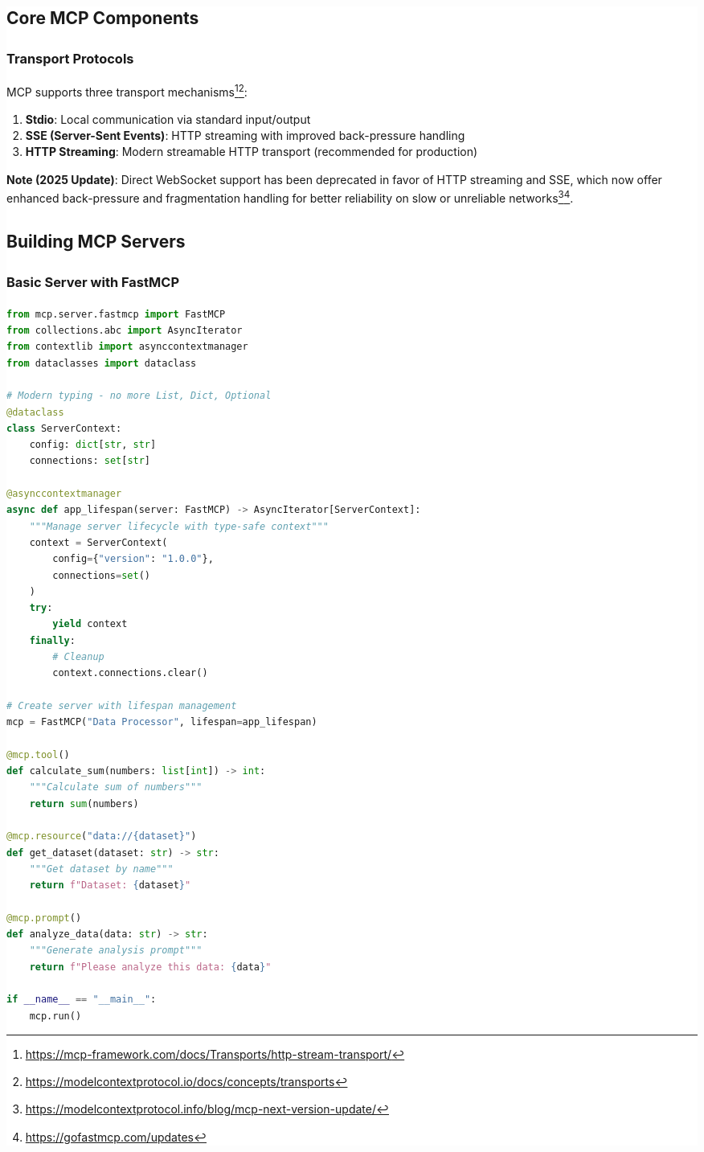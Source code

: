 ## Core MCP Components

### Transport Protocols

MCP supports three transport mechanisms[^3][^4]:

1. **Stdio**: Local communication via standard input/output
2. **SSE (Server-Sent Events)**: HTTP streaming with improved back-pressure handling
3. **HTTP Streaming**: Modern streamable HTTP transport (recommended for production)

**Note (2025 Update)**: Direct WebSocket support has been deprecated in favor of HTTP streaming and SSE, which now offer enhanced back-pressure and fragmentation handling for better reliability on slow or unreliable networks[^14][^15].

## Building MCP Servers

### Basic Server with FastMCP

```python
from mcp.server.fastmcp import FastMCP
from collections.abc import AsyncIterator
from contextlib import asynccontextmanager
from dataclasses import dataclass

# Modern typing - no more List, Dict, Optional
@dataclass
class ServerContext:
    config: dict[str, str]
    connections: set[str]

@asynccontextmanager
async def app_lifespan(server: FastMCP) -> AsyncIterator[ServerContext]:
    """Manage server lifecycle with type-safe context"""
    context = ServerContext(
        config={"version": "1.0.0"},
        connections=set()
    )
    try:
        yield context
    finally:
        # Cleanup
        context.connections.clear()

# Create server with lifespan management
mcp = FastMCP("Data Processor", lifespan=app_lifespan)

@mcp.tool()
def calculate_sum(numbers: list[int]) -> int:
    """Calculate sum of numbers"""
    return sum(numbers)

@mcp.resource("data://{dataset}")
def get_dataset(dataset: str) -> str:
    """Get dataset by name"""
    return f"Dataset: {dataset}"

@mcp.prompt()
def analyze_data(data: str) -> str:
    """Generate analysis prompt"""
    return f"Please analyze this data: {data}"

if __name__ == "__main__":
    mcp.run()
```

[^1]: <https://github.com/modelcontextprotocol/python-sdk>
[^2]: <https://github.com/hideya/mcp-python-sdk>
[^3]: <https://mcp-framework.com/docs/Transports/http-stream-transport/>
[^4]: <https://modelcontextprotocol.io/docs/concepts/transports>
[^5]: <https://docs.aws.amazon.com/amazonq/latest/qdeveloper-ug/command-line-mcp-configuration.html>
[^6]: <https://docs.aws.amazon.com/amazonq/latest/qdeveloper-ug/command-line-mcp-understanding-config.html>
[^7]: <https://github.com/wanderingnature/mcp-typed-prompts>
[^8]: <https://www.stainless.com/mcp/how-to-test-mcp-servers>
[^9]: <https://github.com/jlowin/fastmcp>
[^10]: <https://www.reddit.com/r/mcp/comments/1k0v8n3/announcing_fastmcp_20/>
[^11]: <https://brightdata.com/blog/ai/sse-vs-streamable-http>
[^12]: <https://cdn.cdata.com/help/DJK/mcp/pg_connectionmcp.htm>
[^13]: <https://pypi.org/project/fastmcp/1.0/>
[^14]: <https://modelcontextprotocol.info/blog/mcp-next-version-update/>
[^15]: <https://gofastmcp.com/updates>
[^16]: <https://pypi.org/project/mcp/1.9.0/>